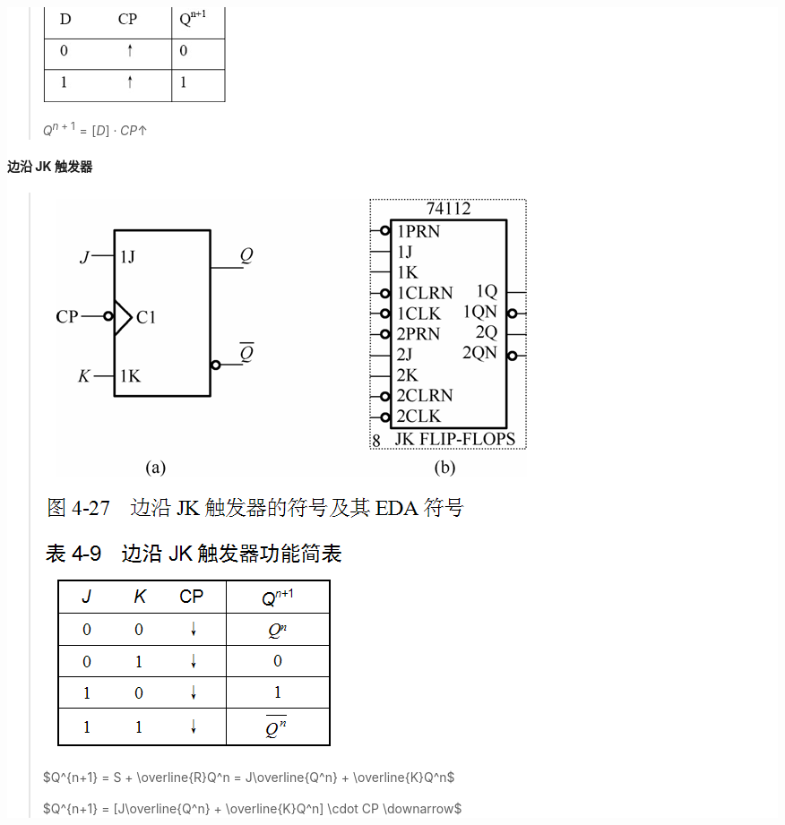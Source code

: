 >
> ![image-20200507135105983](./images/image-20200507135105983.png)
>
> $Q^{n+1} = [D] \cdot CP \uparrow$

#### 边沿 JK 触发器

> ![image-20200516153808757](./images/image-20200516153808757.png)
>
> ![image-20200516153815718](./images/image-20200516153815718.png)
>
> $Q^{n+1} = S + \overline{R}Q^n  = J\overline{Q^n} + \overline{K}Q^n$
>
> $Q^{n+1} = [J\overline{Q^n} + \overline{K}Q^n] \cdot CP \downarrow$
